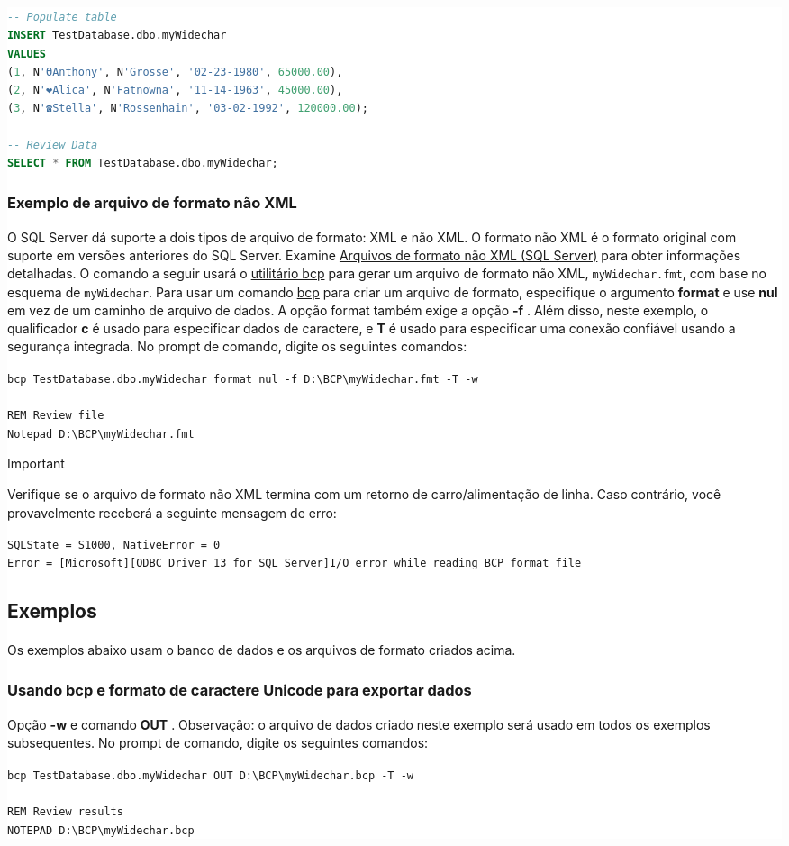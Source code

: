 ```sql
-- Populate table
INSERT TestDatabase.dbo.myWidechar
VALUES 
(1, N'ϴAnthony', N'Grosse', '02-23-1980', 65000.00),
(2, N'❤Alica', N'Fatnowna', '11-14-1963', 45000.00),
(3, N'☎Stella', N'Rossenhain', '03-02-1992', 120000.00);

-- Review Data
SELECT * FROM TestDatabase.dbo.myWidechar;
```

### <a name="sample-non-xml-format-file"></a>**Exemplo de arquivo de formato não XML**<a name="nonxml_format_file"></a>
O SQL Server dá suporte a dois tipos de arquivo de formato: XML e não XML.  O formato não XML é o formato original com suporte em versões anteriores do SQL Server.  Examine [Arquivos de formato não XML (SQL Server)](../../relational-databases/import-export/non-xml-format-files-sql-server.md) para obter informações detalhadas.  O comando a seguir usará o [utilitário bcp](../../tools/bcp-utility.md) para gerar um arquivo de formato não XML, `myWidechar.fmt`, com base no esquema de `myWidechar`.  Para usar um comando [bcp](../../tools/bcp-utility.md) para criar um arquivo de formato, especifique o argumento **format** e use **nul** em vez de um caminho de arquivo de dados.  A opção format também exige a opção **-f** .  Além disso, neste exemplo, o qualificador **c** é usado para especificar dados de caractere, e **T** é usado para especificar uma conexão confiável usando a segurança integrada.  No prompt de comando, digite os seguintes comandos:

```
bcp TestDatabase.dbo.myWidechar format nul -f D:\BCP\myWidechar.fmt -T -w

REM Review file
Notepad D:\BCP\myWidechar.fmt
```

> [!IMPORTANT]
> Verifique se o arquivo de formato não XML termina com um retorno de carro/alimentação de linha.  Caso contrário, você provavelmente receberá a seguinte mensagem de erro:
> 
> `SQLState = S1000, NativeError = 0`  
> `Error = [Microsoft][ODBC Driver 13 for SQL Server]I/O error while reading BCP format file`


## <a name="examples"></a>Exemplos<a name="examples"></a>
Os exemplos abaixo usam o banco de dados e os arquivos de formato criados acima.

### <a name="using-bcp-and-unicode-character-format-to-export-data"></a>**Usando bcp e formato de caractere Unicode para exportar dados**<a name="bcp_widechar_export"></a>
Opção **-w** e comando **OUT** .  Observação: o arquivo de dados criado neste exemplo será usado em todos os exemplos subsequentes.  No prompt de comando, digite os seguintes comandos:
```
bcp TestDatabase.dbo.myWidechar OUT D:\BCP\myWidechar.bcp -T -w

REM Review results
NOTEPAD D:\BCP\myWidechar.bcp
```
